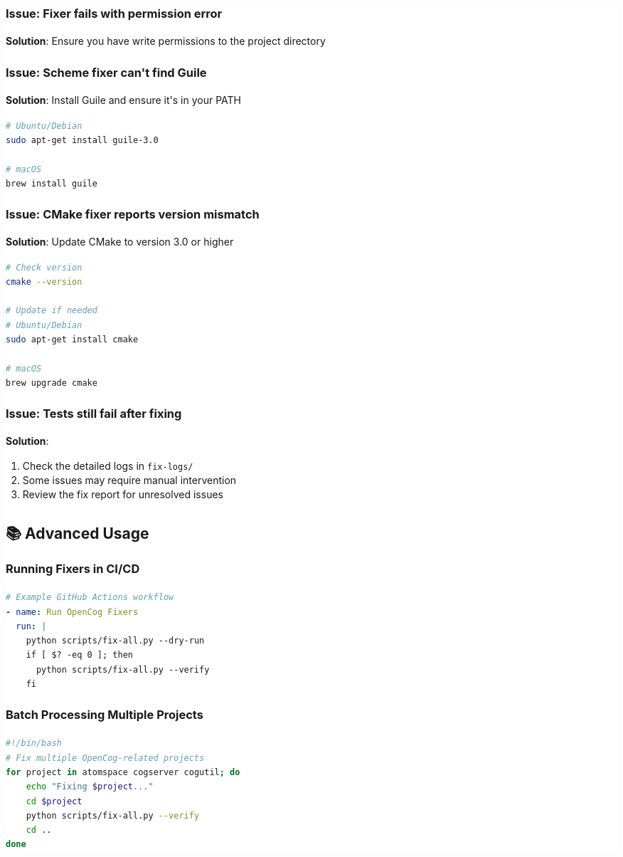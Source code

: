 ### Issue: Fixer fails with permission error
**Solution**: Ensure you have write permissions to the project directory

### Issue: Scheme fixer can't find Guile
**Solution**: Install Guile and ensure it's in your PATH
```bash
# Ubuntu/Debian
sudo apt-get install guile-3.0

# macOS
brew install guile
```

### Issue: CMake fixer reports version mismatch
**Solution**: Update CMake to version 3.0 or higher
```bash
# Check version
cmake --version

# Update if needed
# Ubuntu/Debian
sudo apt-get install cmake

# macOS
brew upgrade cmake
```

### Issue: Tests still fail after fixing
**Solution**: 
1. Check the detailed logs in `fix-logs/`
2. Some issues may require manual intervention
3. Review the fix report for unresolved issues

## 📚 Advanced Usage

### Running Fixers in CI/CD
```yaml
# Example GitHub Actions workflow
- name: Run OpenCog Fixers
  run: |
    python scripts/fix-all.py --dry-run
    if [ $? -eq 0 ]; then
      python scripts/fix-all.py --verify
    fi
```

### Batch Processing Multiple Projects
```bash
#!/bin/bash
# Fix multiple OpenCog-related projects
for project in atomspace cogserver cogutil; do
    echo "Fixing $project..."
    cd $project
    python scripts/fix-all.py --verify
    cd ..
done
```
